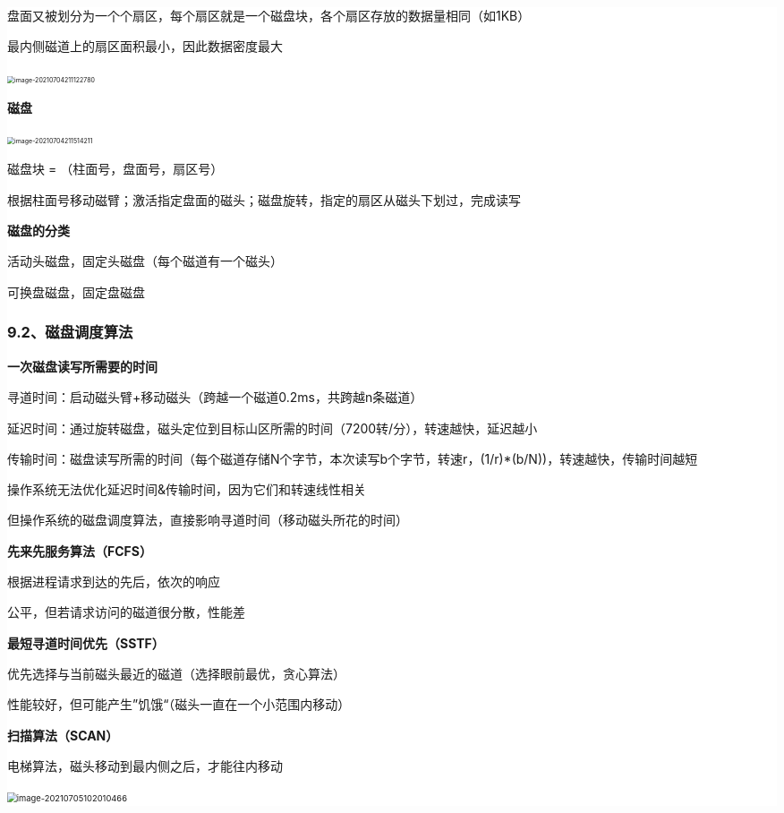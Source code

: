 盘面又被划分为一个个扇区，每个扇区就是一个磁盘块，各个扇区存放的数据量相同（如1KB）

最内侧磁道上的扇区面积最小，因此数据密度最大

<img src="C:\Users\乐乐大哥哥\AppData\Roaming\Typora\typora-user-images\image-20210704211122780.png" alt="image-20210704211122780" style="zoom:50%;" />	



**磁盘**

<img src="C:\Users\乐乐大哥哥\AppData\Roaming\Typora\typora-user-images\image-20210704211514211.png" alt="image-20210704211514211" style="zoom:50%;" />	

磁盘块 = （柱面号，盘面号，扇区号）

根据柱面号移动磁臂；激活指定盘面的磁头；磁盘旋转，指定的扇区从磁头下划过，完成读写



**磁盘的分类**

活动头磁盘，固定头磁盘（每个磁道有一个磁头）

可换盘磁盘，固定盘磁盘



### 9.2、磁盘调度算法



**一次磁盘读写所需要的时间**

寻道时间：启动磁头臂+移动磁头（跨越一个磁道0.2ms，共跨越n条磁道）

延迟时间：通过旋转磁盘，磁头定位到目标山区所需的时间（7200转/分），转速越快，延迟越小

传输时间：磁盘读写所需的时间（每个磁道存储N个字节，本次读写b个字节，转速r，(1/r)*(b/N))，转速越快，传输时间越短



操作系统无法优化延迟时间&传输时间，因为它们和转速线性相关

但操作系统的磁盘调度算法，直接影响寻道时间（移动磁头所花的时间）



**先来先服务算法（FCFS）**

根据进程请求到达的先后，依次的响应

公平，但若请求访问的磁道很分散，性能差



**最短寻道时间优先（SSTF）**

优先选择与当前磁头最近的磁道（选择眼前最优，贪心算法）

性能较好，但可能产生”饥饿“（磁头一直在一个小范围内移动）



**扫描算法（SCAN）**

电梯算法，磁头移动到最内侧之后，才能往内移动

<img src="C:\Users\乐乐大哥哥\AppData\Roaming\Typora\typora-user-images\image-20210705102010466.png" alt="image-20210705102010466" style="zoom:67%;" />	
